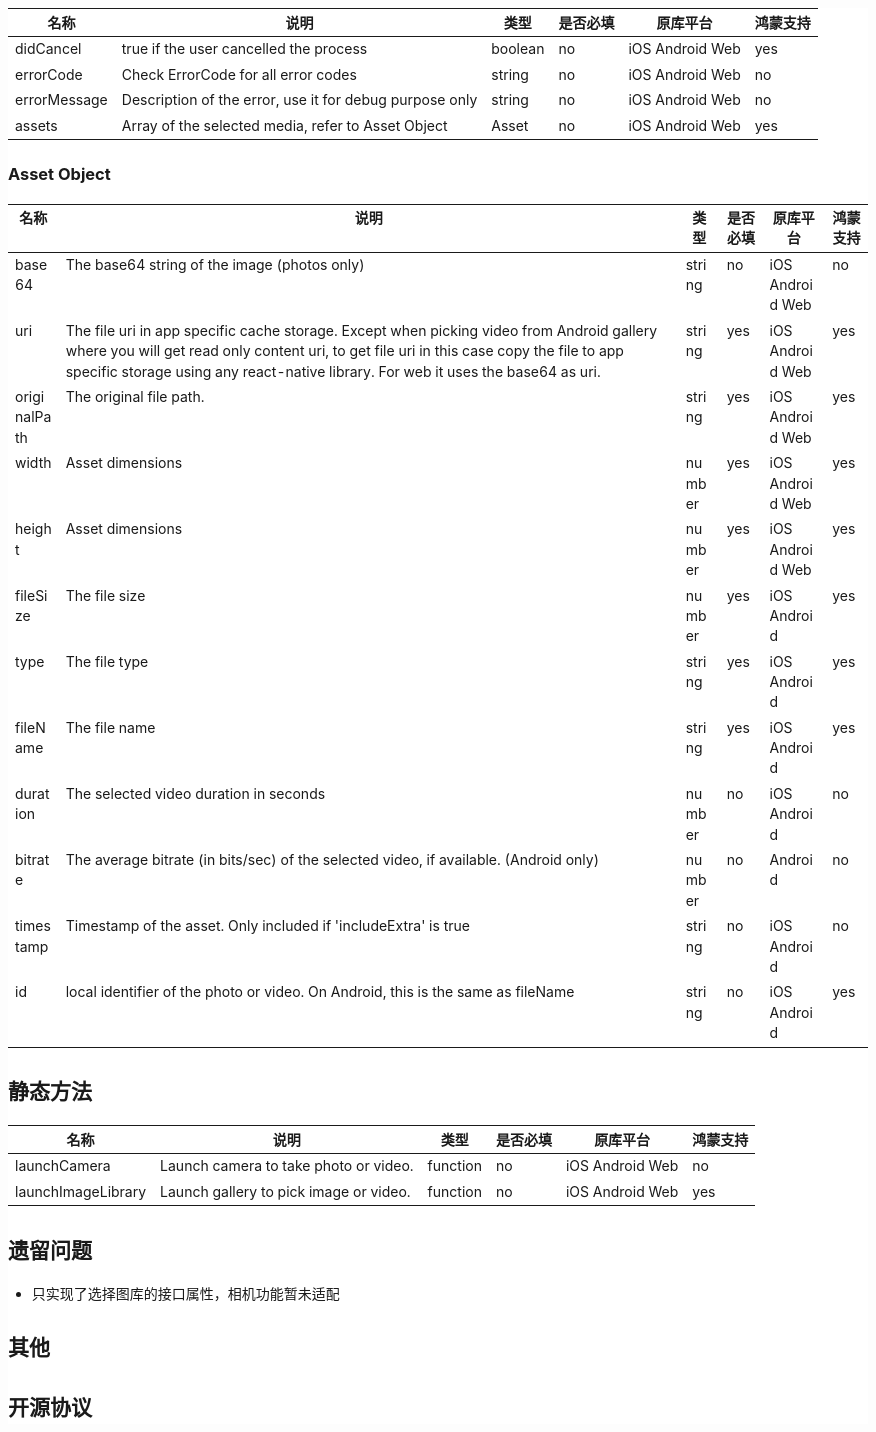 | 名称         | 说明                                                    | 类型    | 是否必填 | 原库平台        | 鸿蒙支持 |
| ------------ | ------------------------------------------------------- | ------- | -------- | --------------- | -------- |
| didCancel    | true if the user cancelled the process                  | boolean | no       | iOS Android Web | yes      |
| errorCode    | Check ErrorCode for all error codes                     | string  | no       | iOS Android Web | no       |
| errorMessage | Description of the error, use it for debug purpose only | string  | no       | iOS Android Web | no       |
| assets       | Array of the selected media, refer to Asset Object      | Asset   | no       | iOS Android Web | yes      |

### Asset Object

| 名称         | 说明                                                                                                                                                                                                                                                                       | 类型   | 是否必填 | 原库平台        | 鸿蒙支持 |
| ------------ | -------------------------------------------------------------------------------------------------------------------------------------------------------------------------------------------------------------------------------------------------------------------------- | ------ | -------- | --------------- | -------- |
| base64       | The base64 string of the image (photos only)                                                                                                                                                                                                                               | string | no       | iOS Android Web | no       |
| uri          | The file uri in app specific cache storage. Except when picking video from Android gallery where you will get read only content uri, to get file uri in this case copy the file to app specific storage using any react-native library. For web it uses the base64 as uri. | string | yes      | iOS Android Web | yes      |
| originalPath | The original file path.                                                                                                                                                                                                                                                    | string | yes      | iOS Android Web | yes      |
| width        | Asset dimensions                                                                                                                                                                                                                                                           | number | yes      | iOS Android Web | yes      |
| height       | Asset dimensions                                                                                                                                                                                                                                                           | number | yes      | iOS Android Web | yes      |
| fileSize     | The file size                                                                                                                                                                                                                                                              | number | yes      | iOS Android     | yes      |
| type         | The file type                                                                                                                                                                                                                                                              | string | yes      | iOS Android     | yes      |
| fileName     | The file name                                                                                                                                                                                                                                                              | string | yes      | iOS Android     | yes      |
| duration     | The selected video duration in seconds                                                                                                                                                                                                                                     | number | no       | iOS Android     | no       |
| bitrate      | The average bitrate (in bits/sec) of the selected video, if available. (Android only)                                                                                                                                                                                      | number | no       | Android         | no       |
| timestamp    | Timestamp of the asset. Only included if 'includeExtra' is true                                                                                                                                                                                                            | string | no       | iOS Android     | no       |
| id           | local identifier of the photo or video. On Android, this is the same as fileName                                                                                                                                                                                           | string | no       | iOS Android     | yes      |

## 静态方法

| 名称               | 说明                                   | 类型     | 是否必填 | 原库平台        | 鸿蒙支持 |
| ------------------ | -------------------------------------- | -------- | -------- | --------------- | -------- |
| launchCamera       | Launch camera to take photo or video.  | function | no      | iOS Android Web | no       |
| launchImageLibrary | Launch gallery to pick image or video. | function | no      | iOS Android Web | yes      |

## 遗留问题

- 只实现了选择图库的接口属性，相机功能暂未适配

## 其他

## 开源协议
